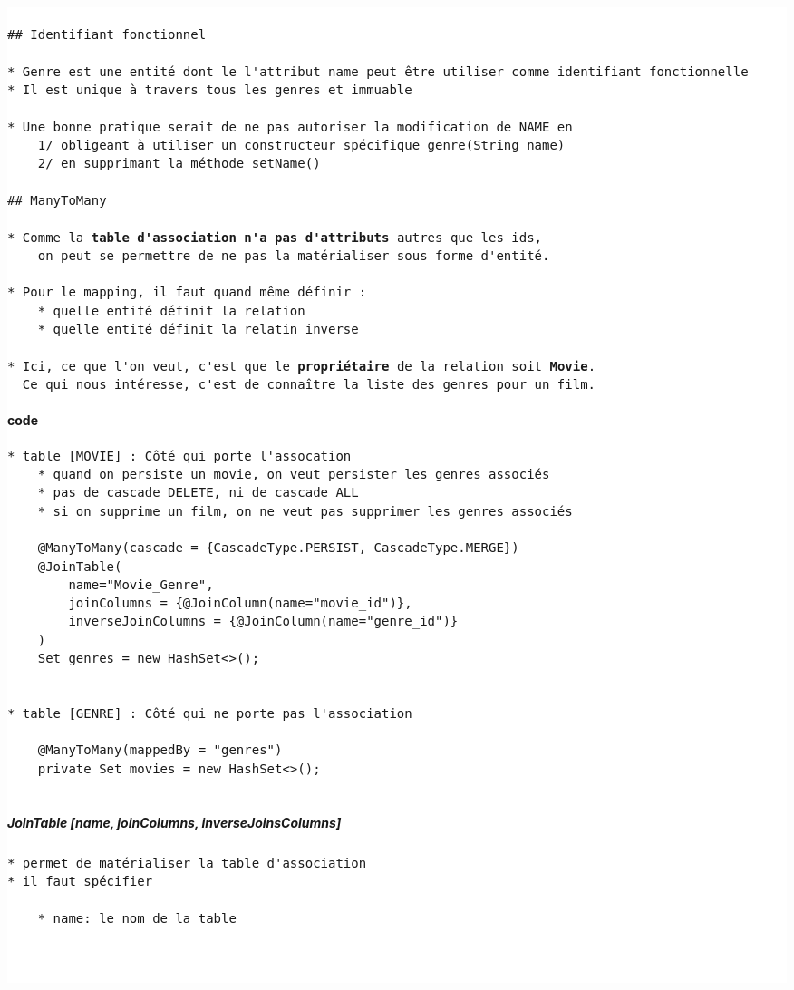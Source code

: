 <pre>

## Identifiant fonctionnel

* Genre est une entité dont le l'attribut name peut être utiliser comme identifiant fonctionnelle
* Il est unique à travers tous les genres et immuable

* Une bonne pratique serait de ne pas autoriser la modification de NAME en
    1/ obligeant à utiliser un constructeur spécifique genre(String name)
    2/ en supprimant la méthode setName()

## ManyToMany

* Comme la <b>table d'association n'a pas d'attributs</b> autres que les ids, 
    on peut se permettre de ne pas la matérialiser sous forme d'entité.

* Pour le mapping, il faut quand même définir :
    * quelle entité définit la relation
    * quelle entité définit la relatin inverse

* Ici, ce que l'on veut, c'est que le <b>propriétaire</b> de la relation soit <b>Movie</b>.
  Ce qui nous intéresse, c'est de connaître la liste des genres pour un film.
</pre>

#### code

<pre>
* table [MOVIE] : Côté qui porte l'assocation
    * quand on persiste un movie, on veut persister les genres associés
    * pas de cascade DELETE, ni de cascade ALL
    * si on supprime un film, on ne veut pas supprimer les genres associés

    @ManyToMany(cascade = {CascadeType.PERSIST, CascadeType.MERGE})
    @JoinTable(
        name="Movie_Genre",
        joinColumns = {@JoinColumn(name="movie_id")},
        inverseJoinColumns = {@JoinColumn(name="genre_id")}
    )
    Set<Genre> genres = new HashSet<>();


* table [GENRE] : Côté qui ne porte pas l'association  

    @ManyToMany(mappedBy = "genres")
    private Set<Movie> movies = new HashSet<>();

</pre>

##### JoinTable [name, joinColumns, inverseJoinsColumns]

<pre>
* permet de matérialiser la table d'association
* il faut spécifier

    * name: le nom de la table
